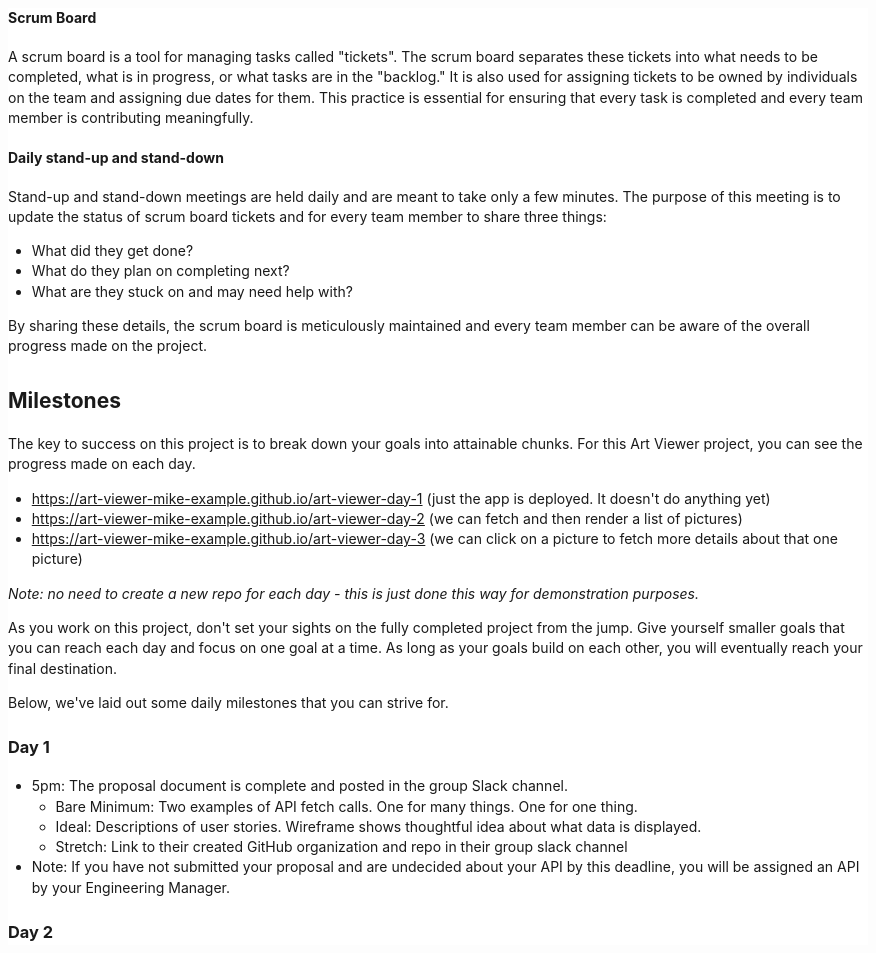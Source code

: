 #### Scrum Board

A scrum board is a tool for managing tasks called "tickets". The scrum board separates these tickets into what needs to be completed, what is in progress, or what tasks are in the "backlog." It is also used for assigning tickets to be owned by individuals on the team and assigning due dates for them. This practice is essential for ensuring that every task is completed and every team member is contributing meaningfully.

#### Daily stand-up and stand-down

Stand-up and stand-down meetings are held daily and are meant to take only a few minutes. The purpose of this meeting is to update the status of scrum board tickets and for every team member to share three things:

- What did they get done?
- What do they plan on completing next?
- What are they stuck on and may need help with?

By sharing these details, the scrum board is meticulously maintained and every team member can be aware of the overall progress made on the project.

## Milestones

The key to success on this project is to break down your goals into attainable chunks. For this Art Viewer project, you can see the progress made on each day.

- https://art-viewer-mike-example.github.io/art-viewer-day-1 (just the app is deployed. It doesn't do anything yet)
- https://art-viewer-mike-example.github.io/art-viewer-day-2 (we can fetch and then render a list of pictures)
- https://art-viewer-mike-example.github.io/art-viewer-day-3 (we can click on a picture to fetch more details about that one picture)

_Note: no need to create a new repo for each day - this is just done this way for demonstration purposes._

As you work on this project, don't set your sights on the fully completed project from the jump. Give yourself smaller goals that you can reach each day and focus on one goal at a time. As long as your goals build on each other, you will eventually reach your final destination.

Below, we've laid out some daily milestones that you can strive for.

### Day 1

- 5pm: The proposal document is complete and posted in the group Slack channel.
  - Bare Minimum: Two examples of API fetch calls. One for many things. One for one thing.
  - Ideal: Descriptions of user stories. Wireframe shows thoughtful idea about what data is displayed.
  - Stretch: Link to their created GitHub organization and repo in their group slack channel
- Note: If you have not submitted your proposal and are undecided about your API by this deadline, you will be assigned an API by your Engineering Manager.

### Day 2
